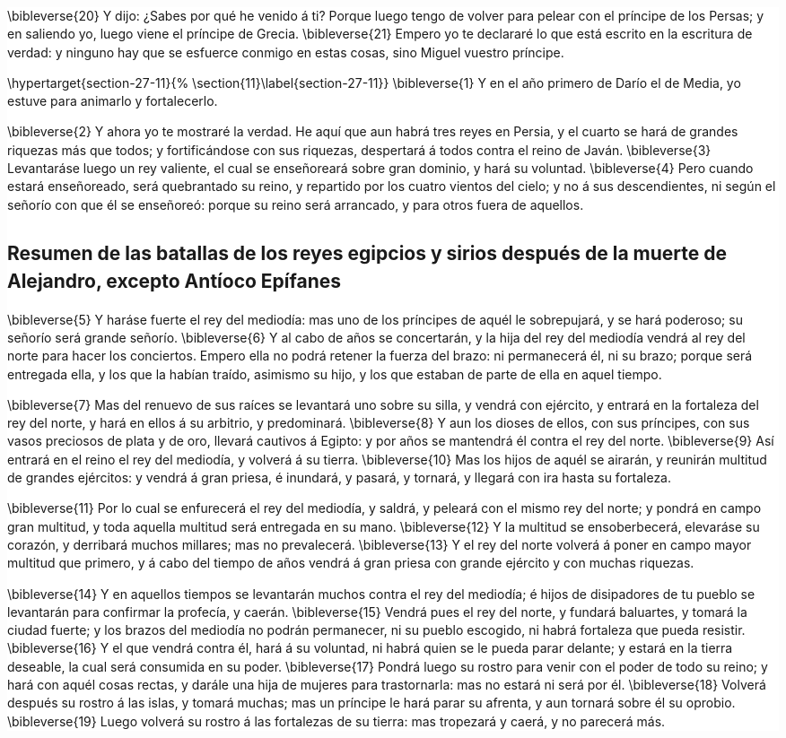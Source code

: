  
\bibleverse{20} Y dijo: ¿Sabes por qué he venido á ti? Porque luego tengo de volver para pelear con el príncipe de los Persas; y en saliendo yo, luego viene el príncipe de Grecia. 
\bibleverse{21} Empero yo te declararé lo que está escrito en la escritura de verdad: y ninguno hay que se esfuerce conmigo en estas cosas, sino Miguel vuestro príncipe. 

\hypertarget{section-27-11}{%
\section{11}\label{section-27-11}}
\bibleverse{1} Y en el año primero de Darío el de Media, yo estuve para animarlo y fortalecerlo.

 
\bibleverse{2} Y ahora yo te mostraré la verdad. He aquí que aun habrá tres reyes en Persia, y el cuarto se hará de grandes riquezas más que todos; y fortificándose con sus riquezas, despertará á todos contra el reino de Javán. 
\bibleverse{3} Levantaráse luego un rey valiente, el cual se enseñoreará sobre gran dominio, y hará su voluntad. 
\bibleverse{4} Pero cuando estará enseñoreado, será quebrantado su reino, y repartido por los cuatro vientos del cielo; y no á sus descendientes, ni según el señorío con que él se enseñoreó: porque su reino será arrancado, y para otros fuera de aquellos.

## Resumen de las batallas de los reyes egipcios y sirios después de la muerte de Alejandro, excepto Antíoco Epífanes
 
\bibleverse{5} Y haráse fuerte el rey del mediodía: mas uno de los príncipes de aquél le sobrepujará, y se hará poderoso; su señorío será grande señorío. 
\bibleverse{6} Y al cabo de años se concertarán, y la hija del rey del mediodía vendrá al rey del norte para hacer los conciertos. Empero ella no podrá retener la fuerza del brazo: ni permanecerá él, ni su brazo; porque será entregada ella, y los que la habían traído, asimismo su hijo, y los que estaban de parte de ella en aquel tiempo.

 
\bibleverse{7} Mas del renuevo de sus raíces se levantará uno sobre su silla, y vendrá con ejército, y entrará en la fortaleza del rey del norte, y hará en ellos á su arbitrio, y predominará. 
\bibleverse{8} Y aun los dioses de ellos, con sus príncipes, con sus vasos preciosos de plata y de oro, llevará cautivos á Egipto: y por años se mantendrá él contra el rey del norte. 
\bibleverse{9} Así entrará en el reino el rey del mediodía, y volverá á su tierra. 
\bibleverse{10} Mas los hijos de aquél se airarán, y reunirán multitud de grandes ejércitos: y vendrá á gran priesa, é inundará, y pasará, y tornará, y llegará con ira hasta su fortaleza.

 
\bibleverse{11} Por lo cual se enfurecerá el rey del mediodía, y saldrá, y peleará con el mismo rey del norte; y pondrá en campo gran multitud, y toda aquella multitud será entregada en su mano. 
\bibleverse{12} Y la multitud se ensoberbecerá, elevaráse su corazón, y derribará muchos millares; mas no prevalecerá. 
\bibleverse{13} Y el rey del norte volverá á poner en campo mayor multitud que primero, y á cabo del tiempo de años vendrá á gran priesa con grande ejército y con muchas riquezas.

 
\bibleverse{14} Y en aquellos tiempos se levantarán muchos contra el rey del mediodía; é hijos de disipadores de tu pueblo se levantarán para confirmar la profecía, y caerán. 
\bibleverse{15} Vendrá pues el rey del norte, y fundará baluartes, y tomará la ciudad fuerte; y los brazos del mediodía no podrán permanecer, ni su pueblo escogido, ni habrá fortaleza que pueda resistir. 
\bibleverse{16} Y el que vendrá contra él, hará á su voluntad, ni habrá quien se le pueda parar delante; y estará en la tierra deseable, la cual será consumida en su poder. 
\bibleverse{17} Pondrá luego su rostro para venir con el poder de todo su reino; y hará con aquél cosas rectas, y darále una hija de mujeres para trastornarla: mas no estará ni será por él. 
\bibleverse{18} Volverá después su rostro á las islas, y tomará muchas; mas un príncipe le hará parar su afrenta, y aun tornará sobre él su oprobio. 
\bibleverse{19} Luego volverá su rostro á las fortalezas de su tierra: mas tropezará y caerá, y no parecerá más.
